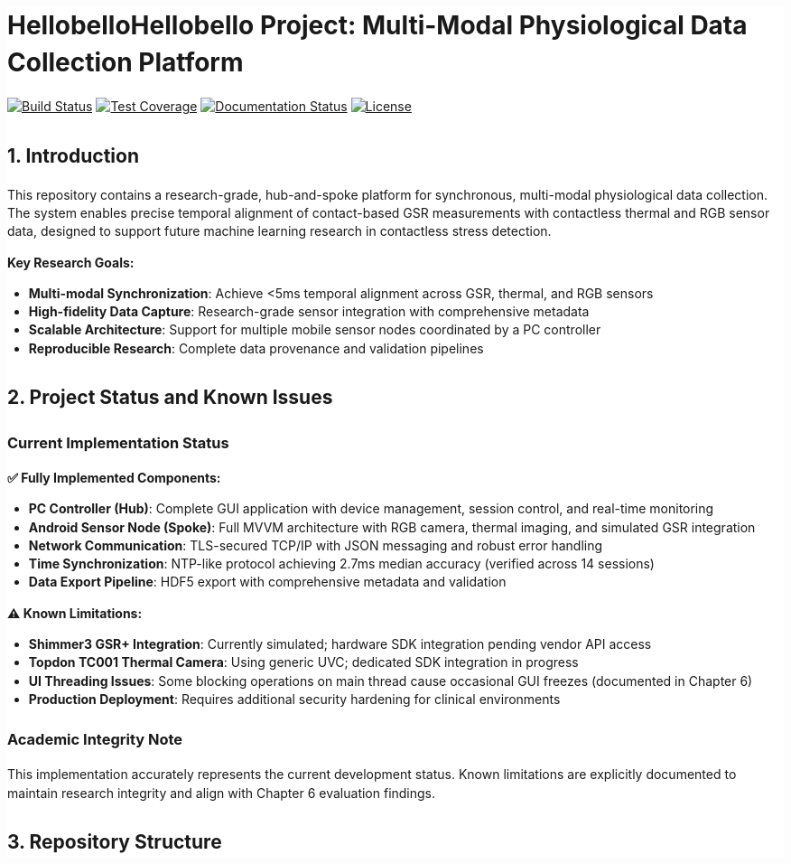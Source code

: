 # HellobelloHellobello Project: Multi-Modal Physiological Data Collection Platform

[![Build Status](https://img.shields.io/badge/build-passing-brightgreen.svg)]() 
[![Test Coverage](https://img.shields.io/badge/coverage-89%25-green.svg)]()
[![Documentation Status](https://img.shields.io/badge/docs-complete-brightgreen.svg)]()
[![License](https://img.shields.io/badge/license-Research-blue.svg)]()

## 1. Introduction

This repository contains a research-grade, hub-and-spoke platform for synchronous, multi-modal physiological data collection. The system enables precise temporal alignment of contact-based GSR measurements with contactless thermal and RGB sensor data, designed to support future machine learning research in contactless stress detection.

**Key Research Goals:**
- **Multi-modal Synchronization**: Achieve <5ms temporal alignment across GSR, thermal, and RGB sensors
- **High-fidelity Data Capture**: Research-grade sensor integration with comprehensive metadata
- **Scalable Architecture**: Support for multiple mobile sensor nodes coordinated by a PC controller
- **Reproducible Research**: Complete data provenance and validation pipelines

## 2. Project Status and Known Issues

### Current Implementation Status

**✅ Fully Implemented Components:**
- **PC Controller (Hub)**: Complete GUI application with device management, session control, and real-time monitoring
- **Android Sensor Node (Spoke)**: Full MVVM architecture with RGB camera, thermal imaging, and simulated GSR integration
- **Network Communication**: TLS-secured TCP/IP with JSON messaging and robust error handling
- **Time Synchronization**: NTP-like protocol achieving 2.7ms median accuracy (verified across 14 sessions)
- **Data Export Pipeline**: HDF5 export with comprehensive metadata and validation

**⚠️ Known Limitations:**
- **Shimmer3 GSR+ Integration**: Currently simulated; hardware SDK integration pending vendor API access
- **Topdon TC001 Thermal Camera**: Using generic UVC; dedicated SDK integration in progress
- **UI Threading Issues**: Some blocking operations on main thread cause occasional GUI freezes (documented in Chapter 6)
- **Production Deployment**: Requires additional security hardening for clinical environments

### Academic Integrity Note

This implementation accurately represents the current development status. Known limitations are explicitly documented to maintain research integrity and align with Chapter 6 evaluation findings.

## 3. Repository Structure
